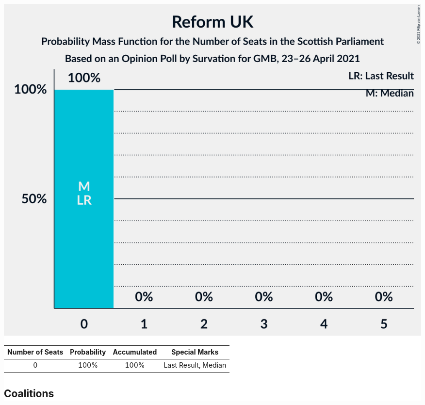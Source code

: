 ![Graph with seats probability mass function not yet produced](2021-04-26-Survation-seats-pmf-reformuk.png "Seats Probability Mass Function")

| Number of Seats | Probability | Accumulated | Special Marks |
|:---------------:|:-----------:|:-----------:|:-------------:|
| 0 | 100% | 100% | Last Result, Median |


## Coalitions
